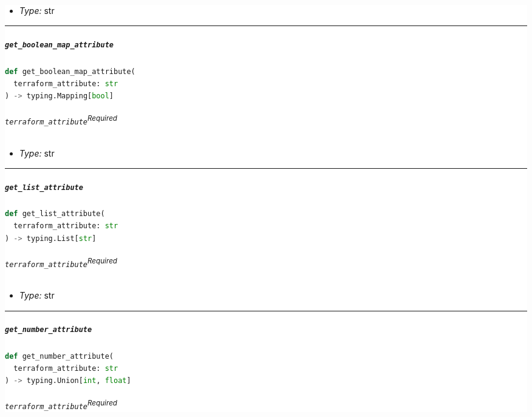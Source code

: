- *Type:* str

---

##### `get_boolean_map_attribute` <a name="get_boolean_map_attribute" id="@cdktf/provider-hcp.dataHcpHvnPeeringConnection.DataHcpHvnPeeringConnection.getBooleanMapAttribute"></a>

```python
def get_boolean_map_attribute(
  terraform_attribute: str
) -> typing.Mapping[bool]
```

###### `terraform_attribute`<sup>Required</sup> <a name="terraform_attribute" id="@cdktf/provider-hcp.dataHcpHvnPeeringConnection.DataHcpHvnPeeringConnection.getBooleanMapAttribute.parameter.terraformAttribute"></a>

- *Type:* str

---

##### `get_list_attribute` <a name="get_list_attribute" id="@cdktf/provider-hcp.dataHcpHvnPeeringConnection.DataHcpHvnPeeringConnection.getListAttribute"></a>

```python
def get_list_attribute(
  terraform_attribute: str
) -> typing.List[str]
```

###### `terraform_attribute`<sup>Required</sup> <a name="terraform_attribute" id="@cdktf/provider-hcp.dataHcpHvnPeeringConnection.DataHcpHvnPeeringConnection.getListAttribute.parameter.terraformAttribute"></a>

- *Type:* str

---

##### `get_number_attribute` <a name="get_number_attribute" id="@cdktf/provider-hcp.dataHcpHvnPeeringConnection.DataHcpHvnPeeringConnection.getNumberAttribute"></a>

```python
def get_number_attribute(
  terraform_attribute: str
) -> typing.Union[int, float]
```

###### `terraform_attribute`<sup>Required</sup> <a name="terraform_attribute" id="@cdktf/provider-hcp.dataHcpHvnPeeringConnection.DataHcpHvnPeeringConnection.getNumberAttribute.parameter.terraformAttribute"></a>
